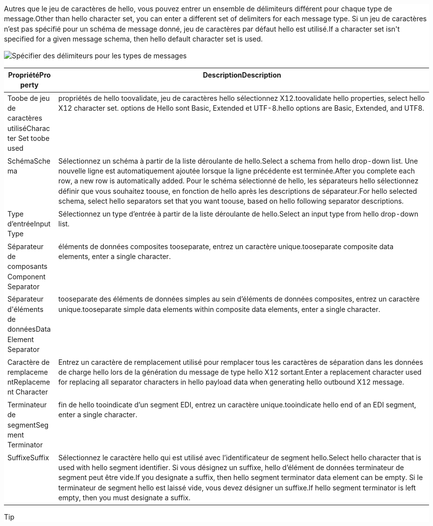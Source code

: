 <span data-ttu-id="db6a3-377">Autres que le jeu de caractères de hello, vous pouvez entrer un ensemble de délimiteurs différent pour chaque type de message.</span><span class="sxs-lookup"><span data-stu-id="db6a3-377">Other than hello character set, you can enter a different set of delimiters for each message type.</span></span> <span data-ttu-id="db6a3-378">Si un jeu de caractères n’est pas spécifié pour un schéma de message donné, jeu de caractères par défaut hello est utilisé.</span><span class="sxs-lookup"><span data-stu-id="db6a3-378">If a character set isn't specified for a given message schema, then hello default character set is used.</span></span>

![Spécifier des délimiteurs pour les types de messages](./media/logic-apps-enterprise-integration-x12/x12-9.png) 

| <span data-ttu-id="db6a3-380">Propriété</span><span class="sxs-lookup"><span data-stu-id="db6a3-380">Property</span></span> | <span data-ttu-id="db6a3-381">Description</span><span class="sxs-lookup"><span data-stu-id="db6a3-381">Description</span></span> |
| --- | --- |
| <span data-ttu-id="db6a3-382">Toobe de jeu de caractères utilisé</span><span class="sxs-lookup"><span data-stu-id="db6a3-382">Character Set toobe used</span></span> |<span data-ttu-id="db6a3-383">propriétés de hello toovalidate, jeu de caractères hello sélectionnez X12.</span><span class="sxs-lookup"><span data-stu-id="db6a3-383">toovalidate hello properties, select hello X12 character set.</span></span> <span data-ttu-id="db6a3-384">options de Hello sont Basic, Extended et UTF-8.</span><span class="sxs-lookup"><span data-stu-id="db6a3-384">hello options are Basic, Extended, and UTF8.</span></span> |
| <span data-ttu-id="db6a3-385">Schéma</span><span class="sxs-lookup"><span data-stu-id="db6a3-385">Schema</span></span> |<span data-ttu-id="db6a3-386">Sélectionnez un schéma à partir de la liste déroulante de hello.</span><span class="sxs-lookup"><span data-stu-id="db6a3-386">Select a schema from hello drop-down list.</span></span> <span data-ttu-id="db6a3-387">Une nouvelle ligne est automatiquement ajoutée lorsque la ligne précédente est terminée.</span><span class="sxs-lookup"><span data-stu-id="db6a3-387">After you complete each row, a new row is automatically added.</span></span> <span data-ttu-id="db6a3-388">Pour le schéma sélectionné de hello, les séparateurs hello sélectionnez définir que vous souhaitez toouse, en fonction de hello après les descriptions de séparateur.</span><span class="sxs-lookup"><span data-stu-id="db6a3-388">For hello selected schema, select hello separators set that you want toouse, based on hello following separator descriptions.</span></span> |
| <span data-ttu-id="db6a3-389">Type d’entrée</span><span class="sxs-lookup"><span data-stu-id="db6a3-389">Input Type</span></span> |<span data-ttu-id="db6a3-390">Sélectionnez un type d’entrée à partir de la liste déroulante de hello.</span><span class="sxs-lookup"><span data-stu-id="db6a3-390">Select an input type from hello drop-down list.</span></span> |
| <span data-ttu-id="db6a3-391">Séparateur de composants</span><span class="sxs-lookup"><span data-stu-id="db6a3-391">Component Separator</span></span> |<span data-ttu-id="db6a3-392">éléments de données composites tooseparate, entrez un caractère unique.</span><span class="sxs-lookup"><span data-stu-id="db6a3-392">tooseparate composite data elements, enter a single character.</span></span> |
| <span data-ttu-id="db6a3-393">Séparateur d'éléments de données</span><span class="sxs-lookup"><span data-stu-id="db6a3-393">Data Element Separator</span></span> |<span data-ttu-id="db6a3-394">tooseparate des éléments de données simples au sein d’éléments de données composites, entrez un caractère unique.</span><span class="sxs-lookup"><span data-stu-id="db6a3-394">tooseparate simple data elements within composite data elements, enter a single character.</span></span> |
| <span data-ttu-id="db6a3-395">Caractère de remplacement</span><span class="sxs-lookup"><span data-stu-id="db6a3-395">Replacement Character</span></span> |<span data-ttu-id="db6a3-396">Entrez un caractère de remplacement utilisé pour remplacer tous les caractères de séparation dans les données de charge hello lors de la génération du message de type hello X12 sortant.</span><span class="sxs-lookup"><span data-stu-id="db6a3-396">Enter a replacement character used for replacing all separator characters in hello payload data when generating hello outbound X12 message.</span></span> |
| <span data-ttu-id="db6a3-397">Terminateur de segment</span><span class="sxs-lookup"><span data-stu-id="db6a3-397">Segment Terminator</span></span> |<span data-ttu-id="db6a3-398">fin de hello tooindicate d’un segment EDI, entrez un caractère unique.</span><span class="sxs-lookup"><span data-stu-id="db6a3-398">tooindicate hello end of an EDI segment, enter a single character.</span></span> |
| <span data-ttu-id="db6a3-399">Suffixe</span><span class="sxs-lookup"><span data-stu-id="db6a3-399">Suffix</span></span> |<span data-ttu-id="db6a3-400">Sélectionnez le caractère hello qui est utilisé avec l’identificateur de segment hello.</span><span class="sxs-lookup"><span data-stu-id="db6a3-400">Select hello character that is used with hello segment identifier.</span></span> <span data-ttu-id="db6a3-401">Si vous désignez un suffixe, hello d’élément de données terminateur de segment peut être vide.</span><span class="sxs-lookup"><span data-stu-id="db6a3-401">If you designate a suffix, then hello segment terminator data element can be empty.</span></span> <span data-ttu-id="db6a3-402">Si le terminateur de segment hello est laissé vide, vous devez désigner un suffixe.</span><span class="sxs-lookup"><span data-stu-id="db6a3-402">If hello segment terminator is left empty, then you must designate a suffix.</span></span> |

> [!TIP]